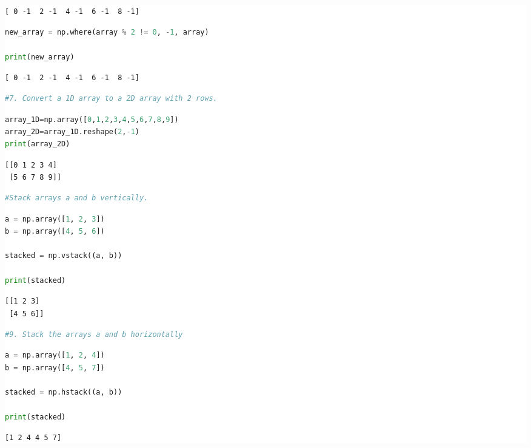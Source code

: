    [ 0 -1  2 -1  4 -1  6 -1  8 -1]
    


```python
new_array = np.where(array % 2 != 0, -1, array)

print(new_array)
```

    [ 0 -1  2 -1  4 -1  6 -1  8 -1]
    


```python
#7.	Convert a 1D array to a 2D array with 2 rows.
```


```python
array_1D=np.array([0,1,2,3,4,5,6,7,8,9])
array_2D=array_1D.reshape(2,-1)
print(array_2D)
```

    [[0 1 2 3 4]
     [5 6 7 8 9]]
    


```python
#Stack arrays a and b vertically.
```


```python
a = np.array([1, 2, 3])
b = np.array([4, 5, 6])

stacked = np.vstack((a, b))

print(stacked)
```

    [[1 2 3]
     [4 5 6]]
    


```python
#9.	Stack the arrays a and b horizontally
```


```python
a = np.array([1, 2, 4])
b = np.array([4, 5, 7])

stacked = np.hstack((a, b))

print(stacked)
```

    [1 2 4 4 5 7]
    